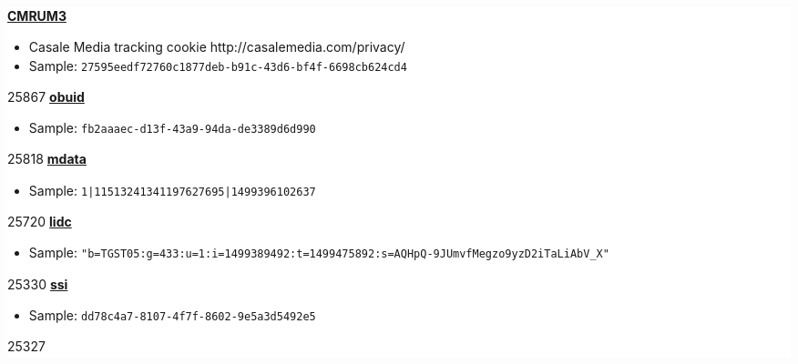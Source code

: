 <tr><td>
<strong><a href="https://webcookies.org/cookie/http/CMRUM3/344">CMRUM3</a></strong>

<ul>

<li> Casale Media tracking cookie http://casalemedia.com/privacy/


<li> Sample: <code>27595eedf72760c1877deb-b91c-43d6-bf4f-6698cb624cd4</code>

</ul>
</td>
<td>25867</td></tr>

<tr><td>
<strong><a href="https://webcookies.org/cookie/http/obuid/223">obuid</a></strong>

<ul>


<li> Sample: <code>fb2aaaec-d13f-43a9-94da-de3389d6d990</code>

</ul>
</td>
<td>25818</td></tr>

<tr><td>
<strong><a href="https://webcookies.org/cookie/http/mdata/141">mdata</a></strong>

<ul>


<li> Sample: <code>1|11513241341197627695|1499396102637</code>

</ul>
</td>
<td>25720</td></tr>

<tr><td>
<strong><a href="https://webcookies.org/cookie/http/lidc/89">lidc</a></strong>

<ul>


<li> Sample: <code>&quot;b=TGST05:g=433:u=1:i=1499389492:t=1499475892:s=AQHpQ-9JUmvfMegzo9yzD2iTaLiAbV_X&quot;</code>

</ul>
</td>
<td>25330</td></tr>

<tr><td>
<strong><a href="https://webcookies.org/cookie/http/ssi/235">ssi</a></strong>

<ul>


<li> Sample: <code>dd78c4a7-8107-4f7f-8602-9e5a3d5492e5</code>

</ul>
</td>
<td>25327</td></tr>
